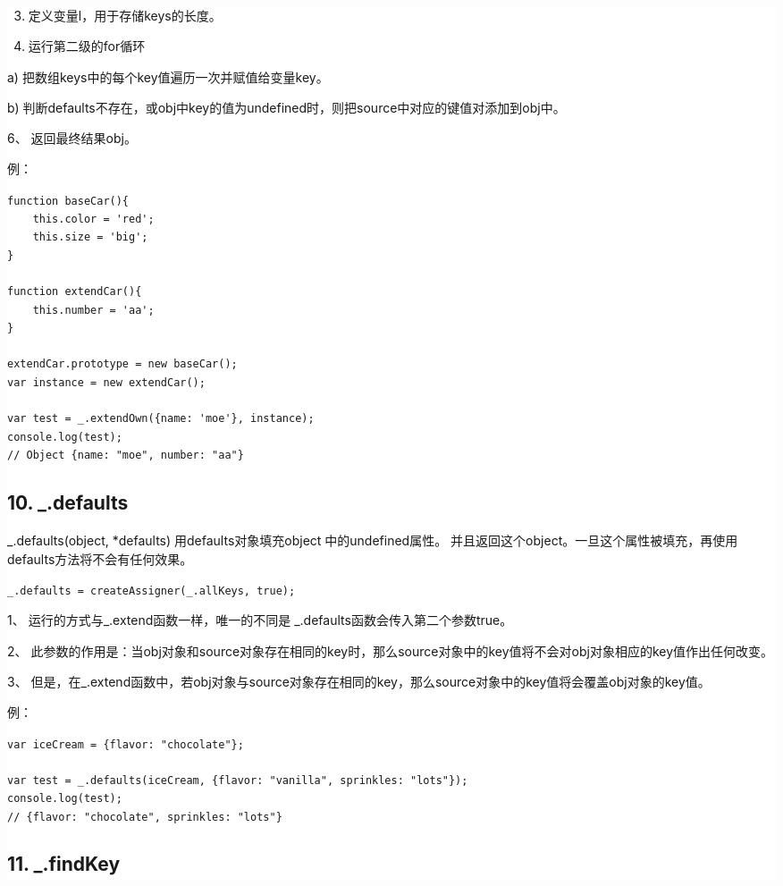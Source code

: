 3) 定义变量l，用于存储keys的长度。

4) 运行第二级的for循环

a) 把数组keys中的每个key值遍历一次并赋值给变量key。

b) 判断defaults不存在，或obj中key的值为undefined时，则把source中对应的键值对添加到obj中。

6、 返回最终结果obj。

例：

```
function baseCar(){
	this.color = 'red';
	this.size = 'big';
}

function extendCar(){
    this.number = 'aa';
}

extendCar.prototype = new baseCar();
var instance = new extendCar();

var test = _.extendOwn({name: 'moe'}, instance);
console.log(test);
// Object {name: "moe", number: "aa"}
```

## 10. _.defaults

_.defaults(object, *defaults)
用defaults对象填充object 中的undefined属性。 并且返回这个object。一旦这个属性被填充，再使用defaults方法将不会有任何效果。

```
_.defaults = createAssigner(_.allKeys, true);
```

1、 运行的方式与_.extend函数一样，唯一的不同是 _.defaults函数会传入第二个参数true。

2、 此参数的作用是：当obj对象和source对象存在相同的key时，那么source对象中的key值将不会对obj对象相应的key值作出任何改变。

3、 但是，在_.extend函数中，若obj对象与source对象存在相同的key，那么source对象中的key值将会覆盖obj对象的key值。

例：

```
var iceCream = {flavor: "chocolate"};

var test = _.defaults(iceCream, {flavor: "vanilla", sprinkles: "lots"});
console.log(test);
// {flavor: "chocolate", sprinkles: "lots"}
```

## 11. _.findKey
